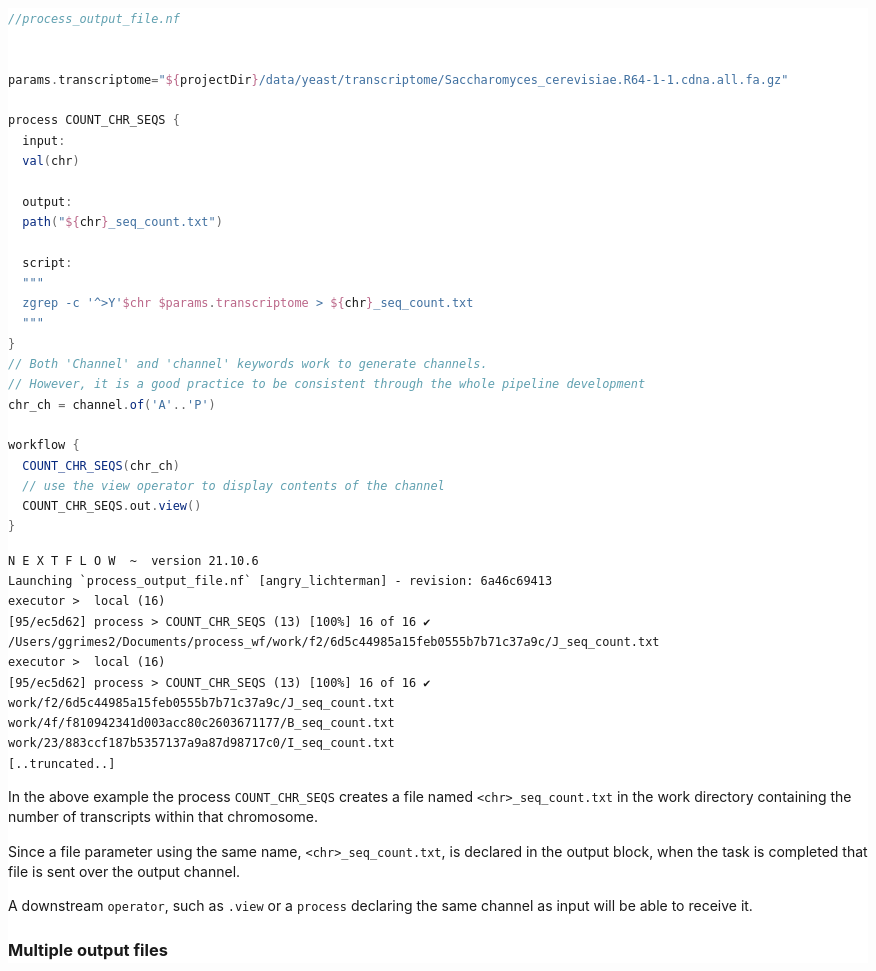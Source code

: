 ```groovy 
//process_output_file.nf


params.transcriptome="${projectDir}/data/yeast/transcriptome/Saccharomyces_cerevisiae.R64-1-1.cdna.all.fa.gz"

process COUNT_CHR_SEQS {
  input:
  val(chr)

  output:
  path("${chr}_seq_count.txt")

  script:
  """
  zgrep -c '^>Y'$chr $params.transcriptome > ${chr}_seq_count.txt
  """
}
// Both 'Channel' and 'channel' keywords work to generate channels.
// However, it is a good practice to be consistent through the whole pipeline development
chr_ch = channel.of('A'..'P')

workflow {
  COUNT_CHR_SEQS(chr_ch)
  // use the view operator to display contents of the channel
  COUNT_CHR_SEQS.out.view()
}
```

```output 
N E X T F L O W  ~  version 21.10.6
Launching `process_output_file.nf` [angry_lichterman] - revision: 6a46c69413
executor >  local (16)
[95/ec5d62] process > COUNT_CHR_SEQS (13) [100%] 16 of 16 ✔
/Users/ggrimes2/Documents/process_wf/work/f2/6d5c44985a15feb0555b7b71c37a9c/J_seq_count.txt
executor >  local (16)
[95/ec5d62] process > COUNT_CHR_SEQS (13) [100%] 16 of 16 ✔
work/f2/6d5c44985a15feb0555b7b71c37a9c/J_seq_count.txt
work/4f/f810942341d003acc80c2603671177/B_seq_count.txt
work/23/883ccf187b5357137a9a87d98717c0/I_seq_count.txt
[..truncated..]
```

In the above example the process `COUNT_CHR_SEQS` creates a file named `<chr>_seq_count.txt` in the work directory containing the number of transcripts within that chromosome.

Since a file parameter using the same name, `<chr>_seq_count.txt`, is declared in the output block, when the task is completed that file is sent over the output channel.

A downstream `operator`, such as `.view` or a `process` declaring the same channel as input will be able to receive it.

### Multiple output files
